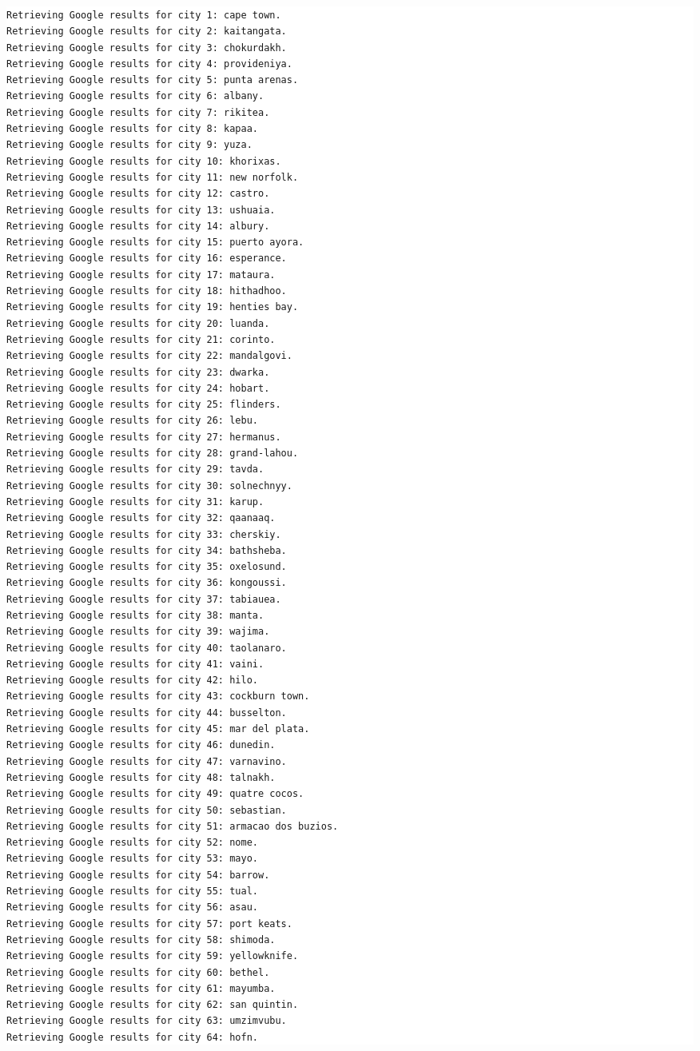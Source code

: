     Retrieving Google results for city 1: cape town.
    Retrieving Google results for city 2: kaitangata.
    Retrieving Google results for city 3: chokurdakh.
    Retrieving Google results for city 4: provideniya.
    Retrieving Google results for city 5: punta arenas.
    Retrieving Google results for city 6: albany.
    Retrieving Google results for city 7: rikitea.
    Retrieving Google results for city 8: kapaa.
    Retrieving Google results for city 9: yuza.
    Retrieving Google results for city 10: khorixas.
    Retrieving Google results for city 11: new norfolk.
    Retrieving Google results for city 12: castro.
    Retrieving Google results for city 13: ushuaia.
    Retrieving Google results for city 14: albury.
    Retrieving Google results for city 15: puerto ayora.
    Retrieving Google results for city 16: esperance.
    Retrieving Google results for city 17: mataura.
    Retrieving Google results for city 18: hithadhoo.
    Retrieving Google results for city 19: henties bay.
    Retrieving Google results for city 20: luanda.
    Retrieving Google results for city 21: corinto.
    Retrieving Google results for city 22: mandalgovi.
    Retrieving Google results for city 23: dwarka.
    Retrieving Google results for city 24: hobart.
    Retrieving Google results for city 25: flinders.
    Retrieving Google results for city 26: lebu.
    Retrieving Google results for city 27: hermanus.
    Retrieving Google results for city 28: grand-lahou.
    Retrieving Google results for city 29: tavda.
    Retrieving Google results for city 30: solnechnyy.
    Retrieving Google results for city 31: karup.
    Retrieving Google results for city 32: qaanaaq.
    Retrieving Google results for city 33: cherskiy.
    Retrieving Google results for city 34: bathsheba.
    Retrieving Google results for city 35: oxelosund.
    Retrieving Google results for city 36: kongoussi.
    Retrieving Google results for city 37: tabiauea.
    Retrieving Google results for city 38: manta.
    Retrieving Google results for city 39: wajima.
    Retrieving Google results for city 40: taolanaro.
    Retrieving Google results for city 41: vaini.
    Retrieving Google results for city 42: hilo.
    Retrieving Google results for city 43: cockburn town.
    Retrieving Google results for city 44: busselton.
    Retrieving Google results for city 45: mar del plata.
    Retrieving Google results for city 46: dunedin.
    Retrieving Google results for city 47: varnavino.
    Retrieving Google results for city 48: talnakh.
    Retrieving Google results for city 49: quatre cocos.
    Retrieving Google results for city 50: sebastian.
    Retrieving Google results for city 51: armacao dos buzios.
    Retrieving Google results for city 52: nome.
    Retrieving Google results for city 53: mayo.
    Retrieving Google results for city 54: barrow.
    Retrieving Google results for city 55: tual.
    Retrieving Google results for city 56: asau.
    Retrieving Google results for city 57: port keats.
    Retrieving Google results for city 58: shimoda.
    Retrieving Google results for city 59: yellowknife.
    Retrieving Google results for city 60: bethel.
    Retrieving Google results for city 61: mayumba.
    Retrieving Google results for city 62: san quintin.
    Retrieving Google results for city 63: umzimvubu.
    Retrieving Google results for city 64: hofn.